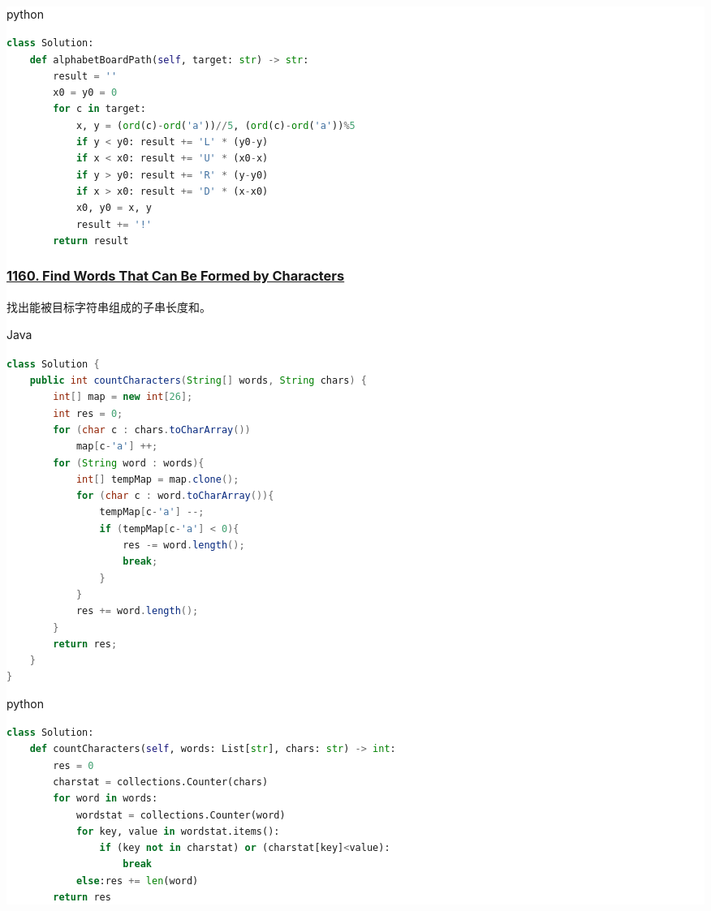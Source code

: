 python

``` python
class Solution:
    def alphabetBoardPath(self, target: str) -> str:
        result = ''
        x0 = y0 = 0
        for c in target:
            x, y = (ord(c)-ord('a'))//5, (ord(c)-ord('a'))%5
            if y < y0: result += 'L' * (y0-y)
            if x < x0: result += 'U' * (x0-x)
            if y > y0: result += 'R' * (y-y0)
            if x > x0: result += 'D' * (x-x0)
            x0, y0 = x, y
            result += '!'
        return result
```

### [1160. Find Words That Can Be Formed by Characters](https://leetcode.com/problems/find-words-that-can-be-formed-by-characters/)

找出能被目标字符串组成的子串长度和。

Java

```java
class Solution {
    public int countCharacters(String[] words, String chars) {
        int[] map = new int[26];
        int res = 0;
        for (char c : chars.toCharArray())
            map[c-'a'] ++;
        for (String word : words){
            int[] tempMap = map.clone();
            for (char c : word.toCharArray()){
                tempMap[c-'a'] --;
                if (tempMap[c-'a'] < 0){
                    res -= word.length();
                    break;
                }
            }
            res += word.length();
        }
        return res;
    }
}
```

python

``` python
class Solution:
    def countCharacters(self, words: List[str], chars: str) -> int:
        res = 0
        charstat = collections.Counter(chars)
        for word in words:
            wordstat = collections.Counter(word)
            for key, value in wordstat.items():
                if (key not in charstat) or (charstat[key]<value):
                    break
            else:res += len(word)
        return res
```
